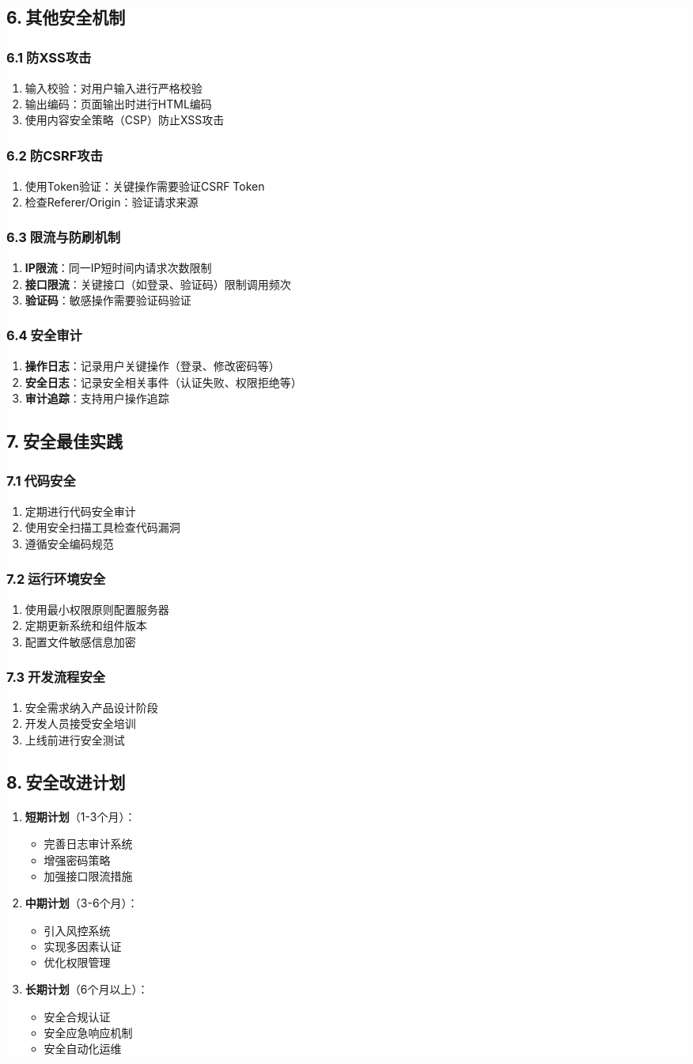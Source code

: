 ## 6. 其他安全机制

### 6.1 防XSS攻击

1. 输入校验：对用户输入进行严格校验
2. 输出编码：页面输出时进行HTML编码
3. 使用内容安全策略（CSP）防止XSS攻击

### 6.2 防CSRF攻击

1. 使用Token验证：关键操作需要验证CSRF Token
2. 检查Referer/Origin：验证请求来源

### 6.3 限流与防刷机制

1. **IP限流**：同一IP短时间内请求次数限制
2. **接口限流**：关键接口（如登录、验证码）限制调用频次
3. **验证码**：敏感操作需要验证码验证

### 6.4 安全审计

1. **操作日志**：记录用户关键操作（登录、修改密码等）
2. **安全日志**：记录安全相关事件（认证失败、权限拒绝等）
3. **审计追踪**：支持用户操作追踪

## 7. 安全最佳实践

### 7.1 代码安全

1. 定期进行代码安全审计
2. 使用安全扫描工具检查代码漏洞
3. 遵循安全编码规范

### 7.2 运行环境安全

1. 使用最小权限原则配置服务器
2. 定期更新系统和组件版本
3. 配置文件敏感信息加密

### 7.3 开发流程安全

1. 安全需求纳入产品设计阶段
2. 开发人员接受安全培训
3. 上线前进行安全测试

## 8. 安全改进计划

1. **短期计划**（1-3个月）：
   - 完善日志审计系统
   - 增强密码策略
   - 加强接口限流措施

2. **中期计划**（3-6个月）：
   - 引入风控系统
   - 实现多因素认证
   - 优化权限管理

3. **长期计划**（6个月以上）：
   - 安全合规认证
   - 安全应急响应机制
   - 安全自动化运维 
